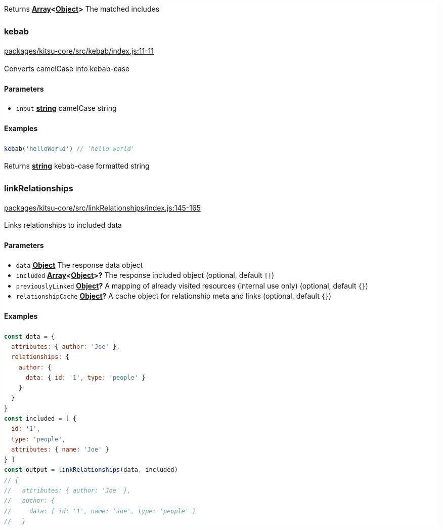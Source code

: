 Returns **[Array](https://developer.mozilla.org/docs/Web/JavaScript/Reference/Global_Objects/Array)<[Object](https://developer.mozilla.org/docs/Web/JavaScript/Reference/Global_Objects/Object)>** The matched includes

### kebab

[packages/kitsu-core/src/kebab/index.js:11-11](https://github.com/wopian/kitsu/blob/ac2311858c29afa9c31f9fe6a68474a6edf853c7/packages/kitsu-core/src/kebab/index.js#L11-L11 "Source code on GitHub")

Converts camelCase into kebab-case

#### Parameters

*   `input` **[string](https://developer.mozilla.org/docs/Web/JavaScript/Reference/Global_Objects/String)** camelCase string

#### Examples

```javascript
kebab('helloWorld') // 'hello-world'
```

Returns **[string](https://developer.mozilla.org/docs/Web/JavaScript/Reference/Global_Objects/String)** kebab-case formatted string

### linkRelationships

[packages/kitsu-core/src/linkRelationships/index.js:145-165](https://github.com/wopian/kitsu/blob/ac2311858c29afa9c31f9fe6a68474a6edf853c7/packages/kitsu-core/src/linkRelationships/index.js#L145-L165 "Source code on GitHub")

Links relationships to included data

#### Parameters

*   `data` **[Object](https://developer.mozilla.org/docs/Web/JavaScript/Reference/Global_Objects/Object)** The response data object
*   `included` **[Array](https://developer.mozilla.org/docs/Web/JavaScript/Reference/Global_Objects/Array)<[Object](https://developer.mozilla.org/docs/Web/JavaScript/Reference/Global_Objects/Object)>?** The response included object (optional, default `[]`)
*   `previouslyLinked` **[Object](https://developer.mozilla.org/docs/Web/JavaScript/Reference/Global_Objects/Object)?** A mapping of already visited resources (internal use only) (optional, default `{}`)
*   `relationshipCache` **[Object](https://developer.mozilla.org/docs/Web/JavaScript/Reference/Global_Objects/Object)?** A cache object for relationship meta and links (optional, default `{}`)

#### Examples

```javascript
const data = {
  attributes: { author: 'Joe' },
  relationships: {
    author: {
      data: { id: '1', type: 'people' }
    }
  }
}
const included = [ {
  id: '1',
  type: 'people',
  attributes: { name: 'Joe' }
} ]
const output = linkRelationships(data, included)
// {
//   attributes: { author: 'Joe' },
//   author: {
//     data: { id: '1', name: 'Joe', type: 'people' }
//   }
```